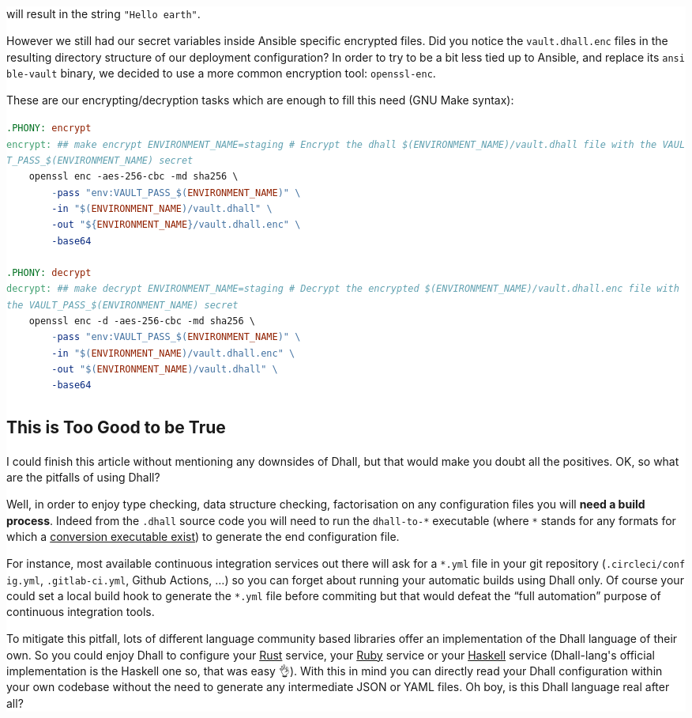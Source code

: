 will result in the string `"Hello earth"`.

However we still had our secret variables inside Ansible specific encrypted files. Did you notice the `vault.dhall.enc` files in the resulting directory structure of our deployment configuration?  In order to try to be a bit less tied up to Ansible, and replace its `ansible-vault` binary, we decided to use a more common encryption tool: `openssl-enc`.

These are our encrypting/decryption tasks which are enough to fill this need (GNU Make syntax):

~~~makefile
.PHONY: encrypt
encrypt: ## make encrypt ENVIRONMENT_NAME=staging # Encrypt the dhall $(ENVIRONMENT_NAME)/vault.dhall file with the VAULT_PASS_$(ENVIRONMENT_NAME) secret
	openssl enc -aes-256-cbc -md sha256 \
        -pass "env:VAULT_PASS_$(ENVIRONMENT_NAME)" \
        -in "$(ENVIRONMENT_NAME)/vault.dhall" \
        -out "${ENVIRONMENT_NAME}/vault.dhall.enc" \
        -base64

.PHONY: decrypt
decrypt: ## make decrypt ENVIRONMENT_NAME=staging # Decrypt the encrypted $(ENVIRONMENT_NAME)/vault.dhall.enc file with the VAULT_PASS_$(ENVIRONMENT_NAME) secret
	openssl enc -d -aes-256-cbc -md sha256 \
        -pass "env:VAULT_PASS_$(ENVIRONMENT_NAME)" \
        -in "$(ENVIRONMENT_NAME)/vault.dhall.enc" \
        -out "$(ENVIRONMENT_NAME)/vault.dhall" \
        -base64
~~~

## This is Too Good to be True

I could finish this article without mentioning any downsides of Dhall, but that would make you doubt all the positives. OK, so what are the pitfalls of using Dhall?

Well, in order to enjoy type checking, data structure checking, factorisation on any configuration files you will **need a build process**. Indeed from the `.dhall` source code you will need to run the `dhall-to-*` executable (where `*` stands for any formats for which a [conversion executable exist](https://github.com/dhall-lang/dhall-lang/wiki/How-to-integrate-Dhall#external-executable)) to generate the end configuration file.

For instance, most available continuous integration services out there will ask for a  `*.yml` file in your git repository (`.circleci/config.yml`, `.gitlab-ci.yml`, Github Actions, …) so you can forget about running your automatic builds using Dhall only. Of course your could set a local build hook to generate the `*.yml` file before commiting but that would defeat the “full automation” purpose of continuous integration tools.

To mitigate this pitfall, lots of different language community based libraries offer an implementation of the Dhall language of their own. So you could enjoy Dhall to configure your [Rust](https://github.com/Nadrieril/dhall-rust) service, your [Ruby](https://git.sr.ht/~singpolyma/dhall-ruby) service or your [Haskell](https://github.com/dhall-lang/dhall-haskell) service (Dhall-lang's official implementation is the Haskell one so, that was easy 👌). With this in mind you can directly read your Dhall configuration within your own codebase without the need to generate any intermediate JSON or YAML files. Oh boy, is this Dhall language real after all?
